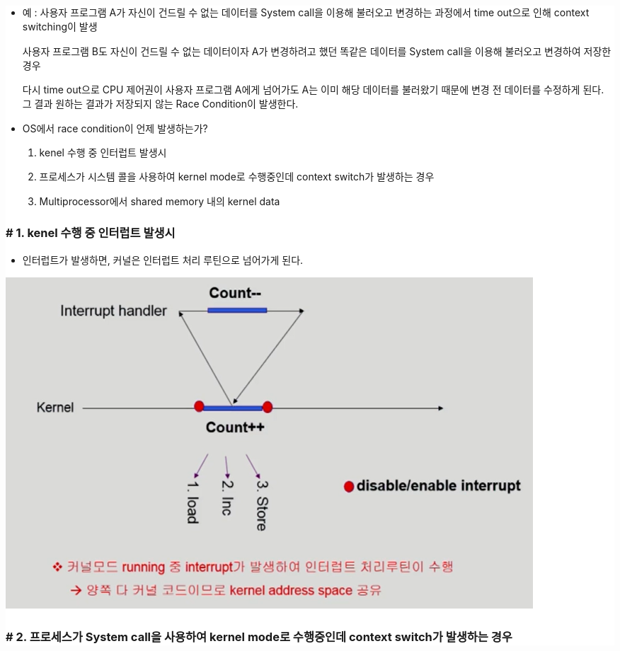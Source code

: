   * 예 : 사용자 프로그램 A가 자신이 건드릴 수 없는 데이터를 System call을 이용해 불러오고 변경하는 과정에서 time out으로 인해 context switching이 발생 

    사용자 프로그램 B도 자신이 건드릴 수 없는 데이터이자 A가 변경하려고 했던 똑같은 데이터를 System call을 이용해 불러오고 변경하여 저장한 경우

    다시 time out으로 CPU 제어권이 사용자 프로그램 A에게 넘어가도 A는 이미 해당 데이터를 불러왔기 때문에 변경 전 데이터를 수정하게 된다. 그 결과 원하는 결과가 저장되지 않는 Race Condition이 발생한다.

* OS에서 race condition이 언제 발생하는가?

  1. kenel 수행 중 인터럽트 발생시

  2. 프로세스가 시스템 콜을 사용하여 kernel mode로 수행중인데 context switch가 발생하는 경우

  3. Multiprocessor에서 shared memory 내의 kernel data



### # 1. kenel 수행 중 인터럽트 발생시

* 인터럽트가 발생하면, 커널은 인터럽트 처리 루틴으로 넘어가게 된다.

<img src ="./img/12.png">



### # 2. 프로세스가 System call을 사용하여 kernel mode로 수행중인데 context switch가 발생하는 경우
